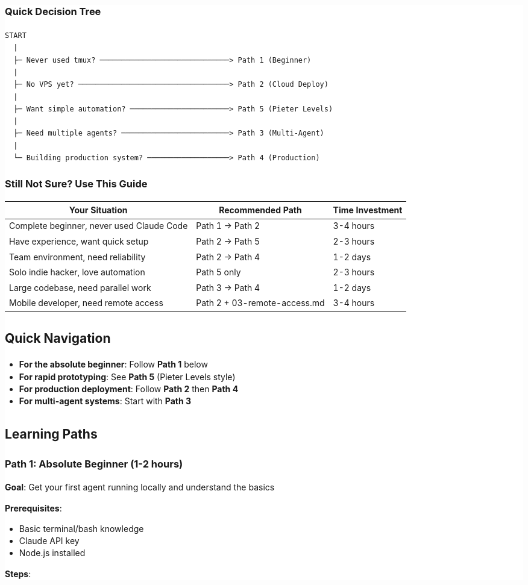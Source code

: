### Quick Decision Tree

```
START
  |
  ├─ Never used tmux? ──────────────────────────────> Path 1 (Beginner)
  |
  ├─ No VPS yet? ───────────────────────────────────> Path 2 (Cloud Deploy)
  |
  ├─ Want simple automation? ───────────────────────> Path 5 (Pieter Levels)
  |
  ├─ Need multiple agents? ─────────────────────────> Path 3 (Multi-Agent)
  |
  └─ Building production system? ───────────────────> Path 4 (Production)
```

### Still Not Sure? Use This Guide

| Your Situation | Recommended Path | Time Investment |
|----------------|------------------|----------------|
| Complete beginner, never used Claude Code | Path 1 → Path 2 | 3-4 hours |
| Have experience, want quick setup | Path 2 → Path 5 | 2-3 hours |
| Team environment, need reliability | Path 2 → Path 4 | 1-2 days |
| Solo indie hacker, love automation | Path 5 only | 2-3 hours |
| Large codebase, need parallel work | Path 3 → Path 4 | 1-2 days |
| Mobile developer, need remote access | Path 2 + 03-remote-access.md | 3-4 hours |

## Quick Navigation

- **For the absolute beginner**: Follow **Path 1** below
- **For rapid prototyping**: See **Path 5** (Pieter Levels style)
- **For production deployment**: Follow **Path 2** then **Path 4**
- **For multi-agent systems**: Start with **Path 3**

## Learning Paths

### Path 1: Absolute Beginner (1-2 hours)

**Goal**: Get your first agent running locally and understand the basics

**Prerequisites**:

- Basic terminal/bash knowledge
- Claude API key
- Node.js installed

**Steps**:
